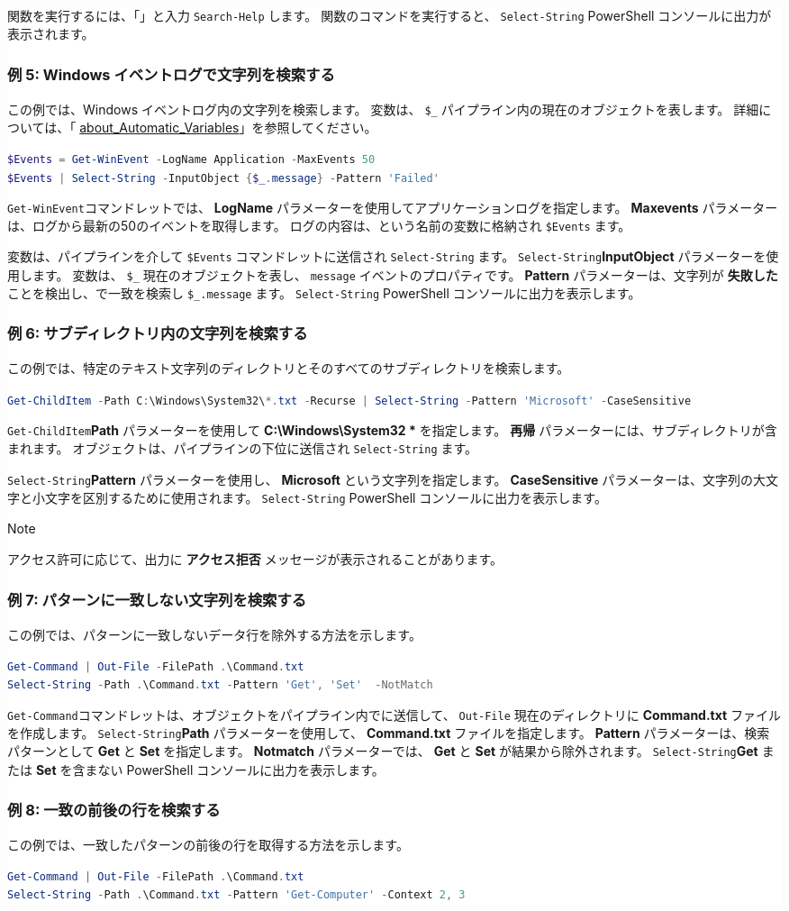 関数を実行するには、「」と入力 `Search-Help` します。 関数のコマンドを実行すると、 `Select-String` PowerShell コンソールに出力が表示されます。

### 例 5: Windows イベントログで文字列を検索する

この例では、Windows イベントログ内の文字列を検索します。 変数は、 `$_` パイプライン内の現在のオブジェクトを表します。 詳細については、「 [about_Automatic_Variables](../Microsoft.PowerShell.Core/About/about_Automatic_Variables.md)」を参照してください。

```powershell
$Events = Get-WinEvent -LogName Application -MaxEvents 50
$Events | Select-String -InputObject {$_.message} -Pattern 'Failed'
```

`Get-WinEvent`コマンドレットでは、 **LogName** パラメーターを使用してアプリケーションログを指定します。 **Maxevents** パラメーターは、ログから最新の50のイベントを取得します。 ログの内容は、という名前の変数に格納され `$Events` ます。

変数は、パイプラインを介して `$Events` コマンドレットに送信され `Select-String` ます。 `Select-String`**InputObject** パラメーターを使用します。 変数は、 `$_` 現在のオブジェクトを表し、 `message` イベントのプロパティです。 **Pattern** パラメーターは、文字列が **失敗した** ことを検出し、で一致を検索し `$_.message` ます。 `Select-String` PowerShell コンソールに出力を表示します。

### 例 6: サブディレクトリ内の文字列を検索する

この例では、特定のテキスト文字列のディレクトリとそのすべてのサブディレクトリを検索します。

```powershell
Get-ChildItem -Path C:\Windows\System32\*.txt -Recurse | Select-String -Pattern 'Microsoft' -CaseSensitive
```

`Get-ChildItem`**Path** パラメーターを使用して **C:\Windows\System32 \*** を指定します。 **再帰** パラメーターには、サブディレクトリが含まれます。 オブジェクトは、パイプラインの下位に送信され `Select-String` ます。

`Select-String`**Pattern** パラメーターを使用し、 **Microsoft** という文字列を指定します。 **CaseSensitive** パラメーターは、文字列の大文字と小文字を区別するために使用されます。 `Select-String` PowerShell コンソールに出力を表示します。

> [!NOTE]
> アクセス許可に応じて、出力に **アクセス拒否** メッセージが表示されることがあります。

### 例 7: パターンに一致しない文字列を検索する

この例では、パターンに一致しないデータ行を除外する方法を示します。

```powershell
Get-Command | Out-File -FilePath .\Command.txt
Select-String -Path .\Command.txt -Pattern 'Get', 'Set'  -NotMatch
```

`Get-Command`コマンドレットは、オブジェクトをパイプライン内でに送信して、 `Out-File` 現在のディレクトリに **Command.txt** ファイルを作成します。 `Select-String`**Path** パラメーターを使用して、 **Command.txt** ファイルを指定します。 **Pattern** パラメーターは、検索パターンとして **Get** と **Set** を指定します。 **Notmatch** パラメーターでは、 **Get** と **Set** が結果から除外されます。
`Select-String`**Get** または **Set** を含まない PowerShell コンソールに出力を表示します。

### 例 8: 一致の前後の行を検索する

この例では、一致したパターンの前後の行を取得する方法を示します。

```powershell
Get-Command | Out-File -FilePath .\Command.txt
Select-String -Path .\Command.txt -Pattern 'Get-Computer' -Context 2, 3
```
